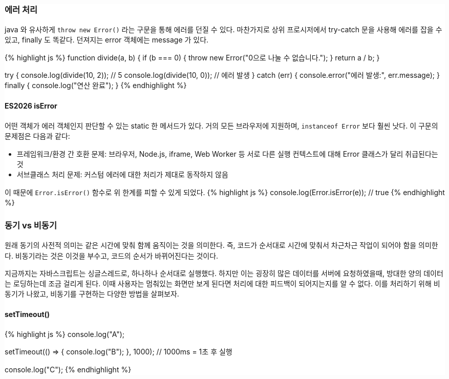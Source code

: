 ### 에러 처리

java 와 유사하게 `throw new Error()` 라는 구문을 통해 에러를 던질 수 있다. 마찬가지로 상위 프로시저에서 try-catch 문을 사용해 에러를 잡을 수 있고, finally 도 똑같다. 던져지는 error 객체에는 message 가 있다.

{% highlight js %}
function divide(a, b) {
  if (b === 0) {
    throw new Error("0으로 나눌 수 없습니다.");
  }
  return a / b;
}

try {
  console.log(divide(10, 2)); // 5
  console.log(divide(10, 0)); // 에러 발생
} catch (err) {
  console.error("에러 발생:", err.message);
} finally {
  console.log("연산 완료");
}
{% endhighlight %}

#### ES2026 isError

어떤 객체가 에러 객체인지 판단할 수 있는 static 한 메서드가 있다. 거의 모든 브라우저에 지원하며, `instanceof Error` 보다 훨씬 낫다. 이 구문의 문제점은 다음과 같다:

- 프레임워크/환경 간 호환 문제: 브라우저, Node.js, iframe, Web Worker 등 서로 다른 실행 컨텍스트에 대해 Error 클래스가 달리 취급된다는 것
- 서브클래스 처리 문제: 커스텀 에러에 대한 처리가 제대로 동작하지 않음

이 때문에 `Error.isError()` 함수로 위 한계를 피할 수 있게 되었다.
{% highlight js %}
console.log(Error.isError(e)); // true
{% endhighlight %}

### 동기 vs 비동기

원래 동기의 사전적 의미는 같은 시간에 맞춰 함께 움직이는 것을 의미한다. 즉, 코드가 순서대로 시간에 맞춰서 차근차근 작업이 되어야 함을 의미한다. 비동기라는 것은 이것을 부수고, 코드의 순서가 바뀌어진다는 것이다.

지금까지는 자바스크립트는 싱글스레드로, 하나하나 순서대로 실행했다. 하지만 이는 굉장히 많은 데이터를 서버에 요청하였을때, 방대한 양의 데이터는 로딩하는데 조금 걸리게 된다. 이때 사용자는 멈춰있는 화면만 보게 된다면 처리에 대한 피드백이 되어지는지를 알 수 없다. 이를 처리하기 위해 비동기가 나왔고, 비동기를 구현하는 다양한 방법을 살펴보자.

#### setTimeout()

{% highlight js %}
console.log("A");

setTimeout(() => {
  console.log("B");
}, 1000); // 1000ms = 1초 후 실행

console.log("C");
{% endhighlight %}
